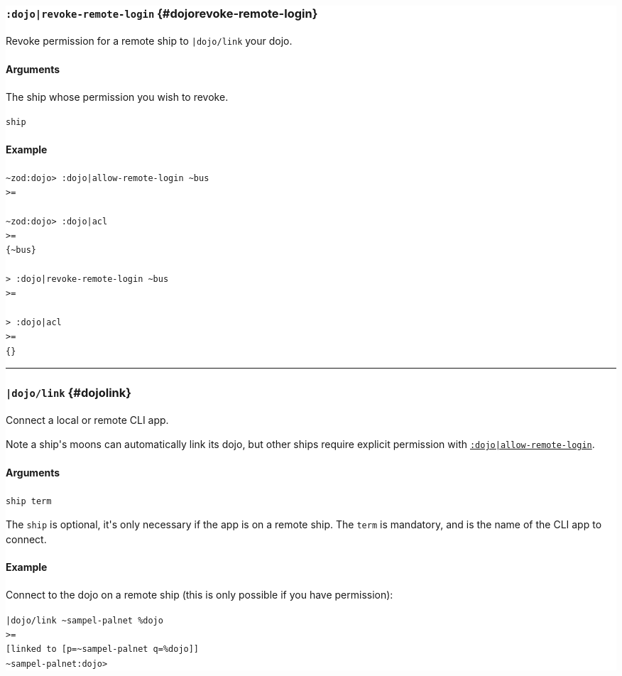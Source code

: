 
### `:dojo|revoke-remote-login` {#dojorevoke-remote-login}

Revoke permission for a remote ship to `|dojo/link` your dojo.

#### Arguments

The ship whose permission you wish to revoke.

```
ship
```

#### Example

```
~zod:dojo> :dojo|allow-remote-login ~bus
>=

~zod:dojo> :dojo|acl
>=
{~bus}

> :dojo|revoke-remote-login ~bus
>=

> :dojo|acl
>=
{}
```

---

### `|dojo/link` {#dojolink}

Connect a local or remote CLI app.

Note a ship's moons can automatically link its dojo, but other ships require explicit permission with [`:dojo|allow-remote-login`](#dojoallow-remote-login).

#### Arguments

```
ship term
```

The `ship` is optional, it's only necessary if the app is on a remote ship. The `term` is mandatory, and is the name of the CLI app to connect.

#### Example

Connect to the dojo on a remote ship (this is only possible if you have permission):

```
|dojo/link ~sampel-palnet %dojo
>=
[linked to [p=~sampel-palnet q=%dojo]]
~sampel-palnet:dojo>
```


[path]: ../../glossary/path.md
[ship]: ../../glossary/ship.md
[desk]: ../../glossary/desk.md
[clay]: ../../glossary/clay.md
[dojo]: ../../glossary/dojo.md
[gall]: ../../glossary/gall.md
[agent]: ../../glossary/agent.md
[scry]: ../../glossary/scry.md
[case]: ../../glossary/case.md
[arvo]: ../../glossary/arvo.md
[kernel]: ../../glossary/kernel.md
[mark]: ../../glossary/mark.md
[hoon]: ../../glossary/hoon.md
[generator]: ../../glossary/generator.md
[thread]: ../../glossary/thread.md
[care]: ../../glossary/care.md
[path prefix]: ../../glossary/path-prefix.md
[core]: ../../glossary/core.md
[gate]: ../../glossary/gate.md
[vane]: ../../glossary/vane.md
[life]: ../../glossary/life.md
[rift]: ../../glossary/rift.md
[behn]: ../../glossary/behn.md
[cord]: ../../glossary/cord.md
[bowl]: ../../glossary/bowl.md
[bridge]: ../../glossary/bridge.md
[pill]: ../../glossary/pill.md
[moon]: ../../glossary/moon.md
[move]: ../../glossary/move.md
[eyre]: ../../glossary/eyre.md
[ames]: ../../glossary/ames.md
[azimuth]: ../../glossary/azimuth.md